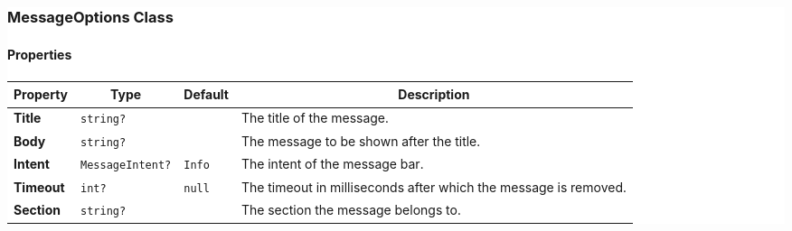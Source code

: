 ### MessageOptions Class

#### Properties
| Property | Type | Default | Description |
|---|---|---|---|
| **Title** | `string?` | | The title of the message. |
| **Body** | `string?` | | The message to be shown after the title. |
| **Intent** | `MessageIntent?` | `Info` | The intent of the message bar. |
| **Timeout** | `int?` | `null` | The timeout in milliseconds after which the message is removed. |
| **Section** | `string?` | | The section the message belongs to. |